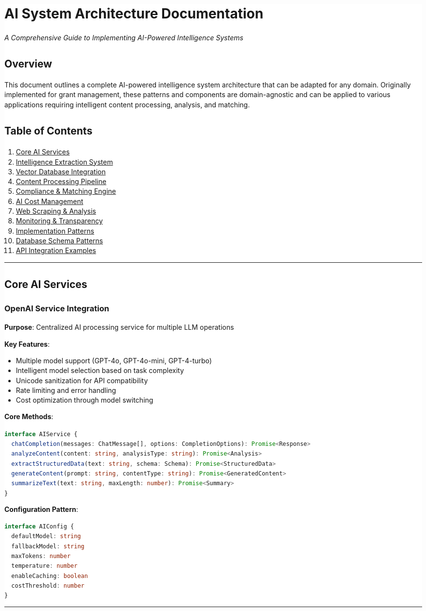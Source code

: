# AI System Architecture Documentation
*A Comprehensive Guide to Implementing AI-Powered Intelligence Systems*

## Overview

This document outlines a complete AI-powered intelligence system architecture that can be adapted for any domain. Originally implemented for grant management, these patterns and components are domain-agnostic and can be applied to various applications requiring intelligent content processing, analysis, and matching.

## Table of Contents

1. [Core AI Services](#core-ai-services)
2. [Intelligence Extraction System](#intelligence-extraction-system)
3. [Vector Database Integration](#vector-database-integration)
4. [Content Processing Pipeline](#content-processing-pipeline)
5. [Compliance & Matching Engine](#compliance--matching-engine)
6. [AI Cost Management](#ai-cost-management)
7. [Web Scraping & Analysis](#web-scraping--analysis)
8. [Monitoring & Transparency](#monitoring--transparency)
9. [Implementation Patterns](#implementation-patterns)
10. [Database Schema Patterns](#database-schema-patterns)
11. [API Integration Examples](#api-integration-examples)

---

## Core AI Services

### OpenAI Service Integration
**Purpose**: Centralized AI processing service for multiple LLM operations

**Key Features**:
- Multiple model support (GPT-4o, GPT-4o-mini, GPT-4-turbo)
- Intelligent model selection based on task complexity
- Unicode sanitization for API compatibility
- Rate limiting and error handling
- Cost optimization through model switching

**Core Methods**:
```typescript
interface AIService {
  chatCompletion(messages: ChatMessage[], options: CompletionOptions): Promise<Response>
  analyzeContent(content: string, analysisType: string): Promise<Analysis>
  extractStructuredData(text: string, schema: Schema): Promise<StructuredData>
  generateContent(prompt: string, contentType: string): Promise<GeneratedContent>
  summarizeText(text: string, maxLength: number): Promise<Summary>
}
```

**Configuration Pattern**:
```typescript
interface AIConfig {
  defaultModel: string
  fallbackModel: string
  maxTokens: number
  temperature: number
  enableCaching: boolean
  costThreshold: number
}
```

---